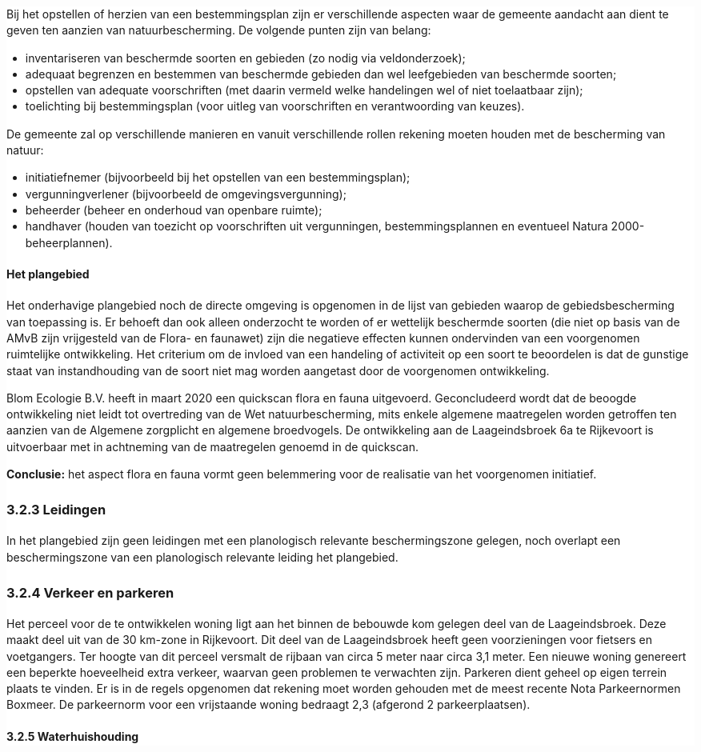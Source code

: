 Bij het opstellen of herzien van een bestemmingsplan zijn er verschillende aspecten waar de gemeente aandacht aan dient te geven ten aanzien van natuurbescherming. De volgende punten zijn van belang:

- inventariseren van beschermde soorten en gebieden (zo nodig via veldonderzoek);
- adequaat begrenzen en bestemmen van beschermde gebieden dan wel leefgebieden van beschermde soorten;
- opstellen van adequate voorschriften (met daarin vermeld welke handelingen wel of niet toelaatbaar zijn);
- toelichting bij bestemmingsplan (voor uitleg van voorschriften en verantwoording van keuzes).

De gemeente zal op verschillende manieren en vanuit verschillende rollen rekening moeten houden met de bescherming van natuur:

- initiatiefnemer (bijvoorbeeld bij het opstellen van een bestemmingsplan);
- vergunningverlener (bijvoorbeeld de omgevingsvergunning);
- beheerder (beheer en onderhoud van openbare ruimte);
- handhaver (houden van toezicht op voorschriften uit vergunningen, bestemmingsplannen en eventueel Natura 2000-beheerplannen).

#### **Het plangebied**

Het onderhavige plangebied noch de directe omgeving is opgenomen in de lijst van gebieden waarop de gebiedsbescherming van toepassing is. Er behoeft dan ook alleen onderzocht te worden of er wettelijk beschermde soorten (die niet op basis van de AMvB zijn vrijgesteld van de Flora- en faunawet) zijn die negatieve effecten kunnen ondervinden van een voorgenomen ruimtelijke ontwikkeling. Het criterium om de invloed van een handeling of activiteit op een soort te beoordelen is dat de gunstige staat van instandhouding van de soort niet mag worden aangetast door de voorgenomen ontwikkeling.

Blom Ecologie B.V. heeft in maart 2020 een quickscan flora en fauna uitgevoerd. Geconcludeerd wordt dat de beoogde ontwikkeling niet leidt tot overtreding van de Wet natuurbescherming, mits enkele algemene maatregelen worden getroffen ten aanzien van de Algemene zorgplicht en algemene broedvogels. De ontwikkeling aan de Laageindsbroek 6a te Rijkevoort is uitvoerbaar met in achtneming van de maatregelen genoemd in de quickscan.

**Conclusie:** het aspect flora en fauna vormt geen belemmering voor de realisatie van het voorgenomen initiatief.

### **3.2.3 Leidingen**

In het plangebied zijn geen leidingen met een planologisch relevante beschermingszone gelegen, noch overlapt een beschermingszone van een planologisch relevante leiding het plangebied.

### **3.2.4 Verkeer en parkeren**

Het perceel voor de te ontwikkelen woning ligt aan het binnen de bebouwde kom gelegen deel van de Laageindsbroek. Deze maakt deel uit van de 30 km-zone in Rijkevoort. Dit deel van de Laageindsbroek heeft geen voorzieningen voor fietsers en voetgangers. Ter hoogte van dit perceel versmalt de rijbaan van circa 5 meter naar circa 3,1 meter. Een nieuwe woning genereert een beperkte hoeveelheid extra verkeer, waarvan geen problemen te verwachten zijn. Parkeren dient geheel op eigen terrein plaats te vinden. Er is in de regels opgenomen dat rekening moet worden gehouden met de meest recente Nota Parkeernormen Boxmeer. De parkeernorm voor een vrijstaande woning bedraagt 2,3 (afgerond 2 parkeerplaatsen).

#### **3.2.5 Waterhuishouding**

